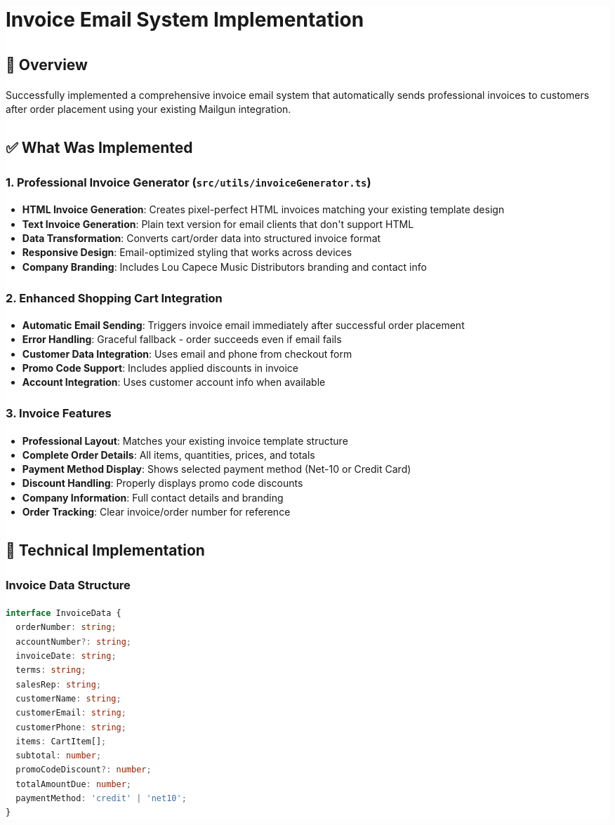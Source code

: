 # Invoice Email System Implementation

## 🎯 **Overview**
Successfully implemented a comprehensive invoice email system that automatically sends professional invoices to customers after order placement using your existing Mailgun integration.

## ✅ **What Was Implemented**

### **1. Professional Invoice Generator (`src/utils/invoiceGenerator.ts`)**
- **HTML Invoice Generation**: Creates pixel-perfect HTML invoices matching your existing template design
- **Text Invoice Generation**: Plain text version for email clients that don't support HTML
- **Data Transformation**: Converts cart/order data into structured invoice format
- **Responsive Design**: Email-optimized styling that works across devices
- **Company Branding**: Includes Lou Capece Music Distributors branding and contact info

### **2. Enhanced Shopping Cart Integration**
- **Automatic Email Sending**: Triggers invoice email immediately after successful order placement
- **Error Handling**: Graceful fallback - order succeeds even if email fails
- **Customer Data Integration**: Uses email and phone from checkout form
- **Promo Code Support**: Includes applied discounts in invoice
- **Account Integration**: Uses customer account info when available

### **3. Invoice Features**
- **Professional Layout**: Matches your existing invoice template structure
- **Complete Order Details**: All items, quantities, prices, and totals
- **Payment Method Display**: Shows selected payment method (Net-10 or Credit Card)
- **Discount Handling**: Properly displays promo code discounts
- **Company Information**: Full contact details and branding
- **Order Tracking**: Clear invoice/order number for reference

## 🔧 **Technical Implementation**

### **Invoice Data Structure**
```typescript
interface InvoiceData {
  orderNumber: string;
  accountNumber?: string;
  invoiceDate: string;
  terms: string;
  salesRep: string;
  customerName: string;
  customerEmail: string;
  customerPhone: string;
  items: CartItem[];
  subtotal: number;
  promoCodeDiscount?: number;
  totalAmountDue: number;
  paymentMethod: 'credit' | 'net10';
}
```
